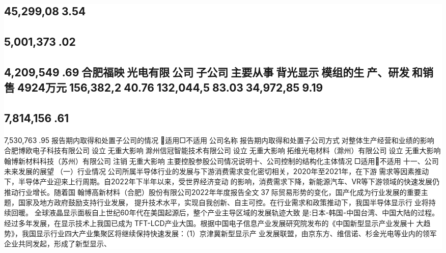 45,299,08
3.54
-
5,001,373
.02
-
4,209,549
.69
合肥福映
光电有限
公司
子公司
主要从事
背光显示
模组的生
产、研发
和销售
4924万元
156,382,2
40.76
132,044,5
83.03
34,972,85
9.19
-
7,814,156
.61
-
7,530,763
.95
报告期内取得和处置子公司的情况
适用□不适用
公司名称
报告期内取得和处置子公司方式
对整体生产经营和业绩的影响
合肥博欧电子科技有限公司
设立
无重大影响
滁州信冠智能技术有限公司
设立
无重大影响
拓维光电材料（滁州）有限公司
设立
无重大影响
翰博新材料科技（苏州）有限公司
注销
无重大影响
主要控股参股公司情况说明十、公司控制的结构化主体情况
□适用不适用
十一、公司未来发展的展望
（一）行业情况
公司所属半导体行业的发展与下游消费需求变化密切相关，2020年至2021年，在下游
需求等因素推动下，半导体产业迎来上行周期。自2022年下半年以来，受世界经济变动
的影响，消费需求下降，新能源汽车、VR等下游领域的快速发展仍推动行业增长。随着国
翰博高新材料（合肥）股份有限公司2022年年度报告全文
37
际贸易形势的变化，国产化成为行业发展的重要主题，国家及地方政府鼓励支持行业发展，
提升技术水平，实现自我创新、自主可控。在行业需求和政策推动下，我国半导体显示行
业将持续回暖。
全球液晶显示面板自上世纪60年代在美国起源后，整个产业主导区域的发展轨迹大致
是:日本-韩国-中国台湾、中国大陆的过程。经过多年发展，在显示技术上我国已成为
TFT-LCD产业大国。根据中国电子信息产业发展研究院发布的《中国新型显示产业发展十
大趋势》，我国显示行业四大产业集聚区将继续保持快速发展：（1）京津冀新型显示产
业发展联盟，由京东方、维信诺、杉金光电等业内的领军企业共同发起，形成了新型显示、